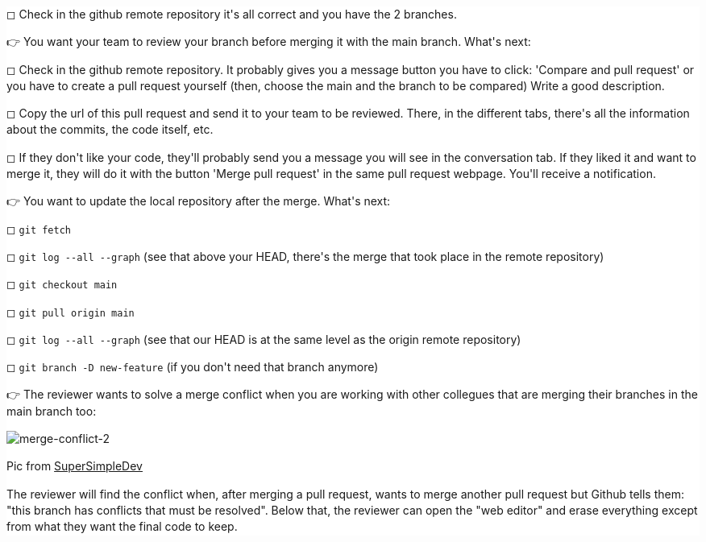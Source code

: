 ◻ Check in the github remote repository it's all correct and you have the 2 branches.  

👉 You want your team to review your branch before merging it with the main branch. What's next: 

◻ Check in the github remote repository. It probably gives you a message button you have to click: 'Compare and pull request' or you have to create a pull request yourself (then, choose the main and the branch to be compared) Write a good description.

◻ Copy the url of this pull request and send it to your team to be reviewed. There, in the different tabs, there's all the information about the commits, the code itself, etc.

◻ If they don't like your code, they'll probably send you a message you will see in the conversation tab. If they liked it and want to merge it, they will do it with the button 'Merge pull request' in the same pull request webpage. You'll receive a notification. 

👉 You want to update the local repository after the merge. What's next:

◻ `git fetch`

◻ `git log --all --graph` (see that above your HEAD, there's the merge that took place in the remote repository)

◻ `git checkout main`

◻ `git pull origin main`

◻ `git log --all --graph` (see that our HEAD is at the same level as the origin remote repository) 

◻ `git branch -D new-feature` (if you don't need that branch anymore) 

👉 The reviewer wants to solve a merge conflict when you are working with other collegues that are merging their branches in the main branch too: 

![merge-conflict-2](https://github.com/vanesascode/git-cheatsheet/assets/131259155/38bd72ab-8cff-427e-8ccf-f037c0d592c3)

Pic from [SuperSimpleDev](https://www.youtube.com/watch?v=Q1kHG842HoI&t=35s)

The reviewer will find the conflict when, after merging a pull request, wants to merge another pull request but Github tells them: "this branch has conflicts that must be resolved". Below that, the reviewer can open the "web editor" and erase everything except from what they want the final code to keep. 




